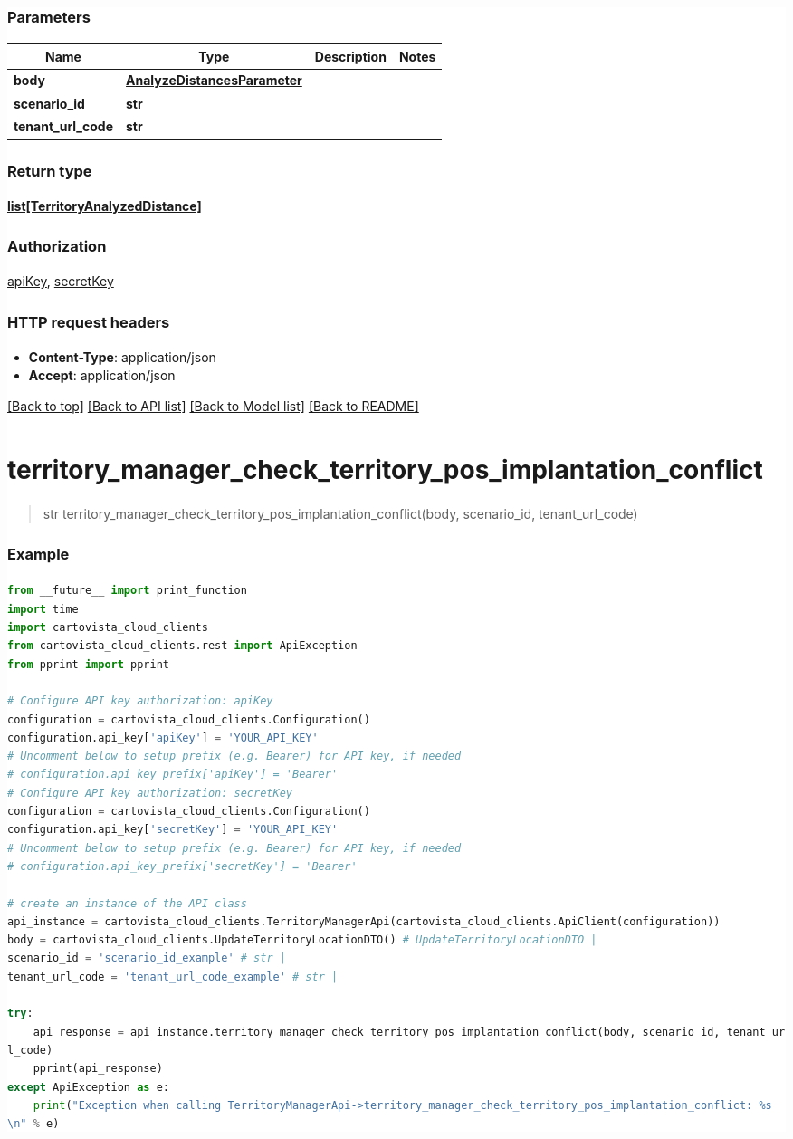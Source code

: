 ### Parameters

Name | Type | Description  | Notes
------------- | ------------- | ------------- | -------------
 **body** | [**AnalyzeDistancesParameter**](AnalyzeDistancesParameter.md)|  | 
 **scenario_id** | **str**|  | 
 **tenant_url_code** | **str**|  | 

### Return type

[**list[TerritoryAnalyzedDistance]**](TerritoryAnalyzedDistance.md)

### Authorization

[apiKey](../README.md#apiKey), [secretKey](../README.md#secretKey)

### HTTP request headers

 - **Content-Type**: application/json
 - **Accept**: application/json

[[Back to top]](#) [[Back to API list]](../README.md#documentation-for-api-endpoints) [[Back to Model list]](../README.md#documentation-for-models) [[Back to README]](../README.md)

# **territory_manager_check_territory_pos_implantation_conflict**
> str territory_manager_check_territory_pos_implantation_conflict(body, scenario_id, tenant_url_code)



### Example
```python
from __future__ import print_function
import time
import cartovista_cloud_clients
from cartovista_cloud_clients.rest import ApiException
from pprint import pprint

# Configure API key authorization: apiKey
configuration = cartovista_cloud_clients.Configuration()
configuration.api_key['apiKey'] = 'YOUR_API_KEY'
# Uncomment below to setup prefix (e.g. Bearer) for API key, if needed
# configuration.api_key_prefix['apiKey'] = 'Bearer'
# Configure API key authorization: secretKey
configuration = cartovista_cloud_clients.Configuration()
configuration.api_key['secretKey'] = 'YOUR_API_KEY'
# Uncomment below to setup prefix (e.g. Bearer) for API key, if needed
# configuration.api_key_prefix['secretKey'] = 'Bearer'

# create an instance of the API class
api_instance = cartovista_cloud_clients.TerritoryManagerApi(cartovista_cloud_clients.ApiClient(configuration))
body = cartovista_cloud_clients.UpdateTerritoryLocationDTO() # UpdateTerritoryLocationDTO | 
scenario_id = 'scenario_id_example' # str | 
tenant_url_code = 'tenant_url_code_example' # str | 

try:
    api_response = api_instance.territory_manager_check_territory_pos_implantation_conflict(body, scenario_id, tenant_url_code)
    pprint(api_response)
except ApiException as e:
    print("Exception when calling TerritoryManagerApi->territory_manager_check_territory_pos_implantation_conflict: %s\n" % e)
```
